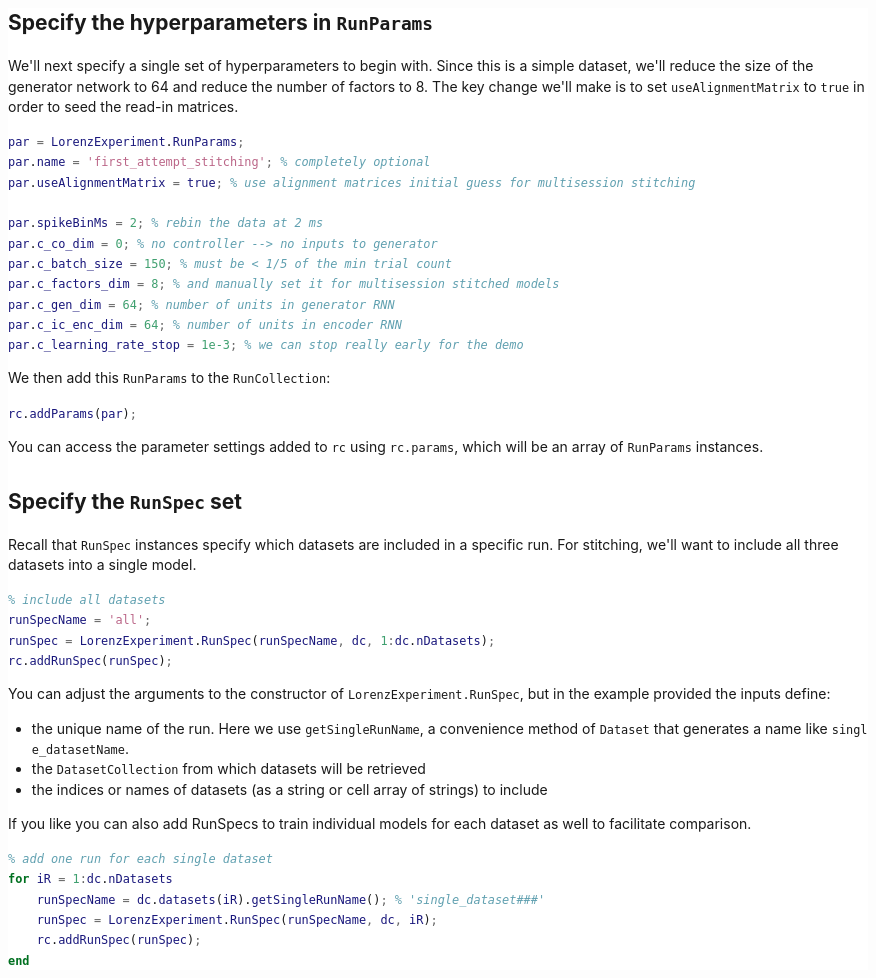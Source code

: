 ## Specify the hyperparameters in `RunParams`

We'll next specify a single set of hyperparameters to begin with. Since this is a simple dataset, we'll reduce the size of the generator network to 64 and reduce the number of factors to 8. The key change we'll make is to set `useAlignmentMatrix` to `true` in order to seed the read-in matrices.

```matlab
par = LorenzExperiment.RunParams;
par.name = 'first_attempt_stitching'; % completely optional
par.useAlignmentMatrix = true; % use alignment matrices initial guess for multisession stitching

par.spikeBinMs = 2; % rebin the data at 2 ms
par.c_co_dim = 0; % no controller --> no inputs to generator
par.c_batch_size = 150; % must be < 1/5 of the min trial count
par.c_factors_dim = 8; % and manually set it for multisession stitched models
par.c_gen_dim = 64; % number of units in generator RNN
par.c_ic_enc_dim = 64; % number of units in encoder RNN
par.c_learning_rate_stop = 1e-3; % we can stop really early for the demo
```

We then add this `RunParams` to the `RunCollection`:

```matlab
rc.addParams(par);
```

You can access the parameter settings added to `rc` using `rc.params`, which will be an array of `RunParams` instances.

## Specify the `RunSpec` set

Recall that `RunSpec` instances specify which datasets are included in a specific run. For stitching, we'll want to include all three datasets into a single model.

```matlab
% include all datasets
runSpecName = 'all';
runSpec = LorenzExperiment.RunSpec(runSpecName, dc, 1:dc.nDatasets);
rc.addRunSpec(runSpec);
```

You can adjust the arguments to the constructor of `LorenzExperiment.RunSpec`, but in the example provided the inputs define:

* the unique name of the run. Here we use `getSingleRunName`, a convenience method of `Dataset` that generates a name like `single_datasetName`.
* the `DatasetCollection` from which datasets will be retrieved
* the indices or names of datasets (as a string or cell array of strings) to include

If you like you can also add RunSpecs to train individual models for each dataset as well to facilitate comparison.

```matlab
% add one run for each single dataset
for iR = 1:dc.nDatasets
    runSpecName = dc.datasets(iR).getSingleRunName(); % 'single_dataset###'
    runSpec = LorenzExperiment.RunSpec(runSpecName, dc, iR);
    rc.addRunSpec(runSpec);
end
```

